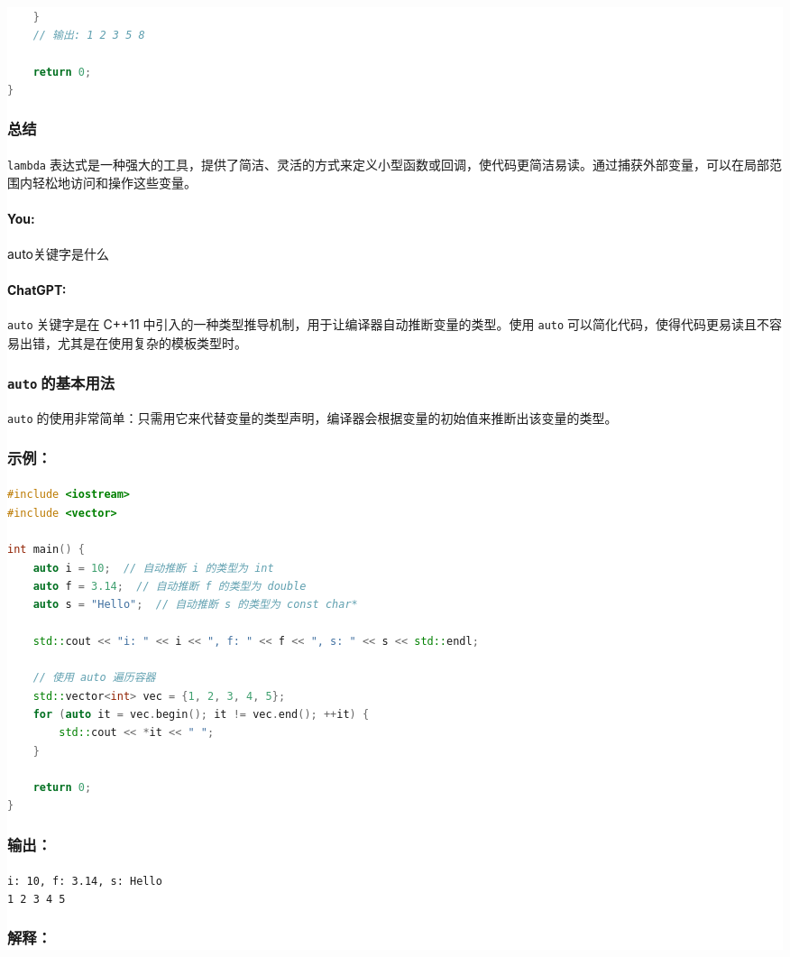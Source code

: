 ```cpp
    }
    // 输出: 1 2 3 5 8

    return 0;
}
```

### 总结

`lambda` 表达式是一种强大的工具，提供了简洁、灵活的方式来定义小型函数或回调，使代码更简洁易读。通过捕获外部变量，可以在局部范围内轻松地访问和操作这些变量。


#### You:
auto关键字是什么

#### ChatGPT:
`auto` 关键字是在 C++11 中引入的一种类型推导机制，用于让编译器自动推断变量的类型。使用 `auto` 可以简化代码，使得代码更易读且不容易出错，尤其是在使用复杂的模板类型时。

### `auto` 的基本用法

`auto` 的使用非常简单：只需用它来代替变量的类型声明，编译器会根据变量的初始值来推断出该变量的类型。

### 示例：

```cpp
#include <iostream>
#include <vector>

int main() {
    auto i = 10;  // 自动推断 i 的类型为 int
    auto f = 3.14;  // 自动推断 f 的类型为 double
    auto s = "Hello";  // 自动推断 s 的类型为 const char*

    std::cout << "i: " << i << ", f: " << f << ", s: " << s << std::endl;

    // 使用 auto 遍历容器
    std::vector<int> vec = {1, 2, 3, 4, 5};
    for (auto it = vec.begin(); it != vec.end(); ++it) {
        std::cout << *it << " ";
    }

    return 0;
}
```

### 输出：

```
i: 10, f: 3.14, s: Hello
1 2 3 4 5 
```

### 解释：
